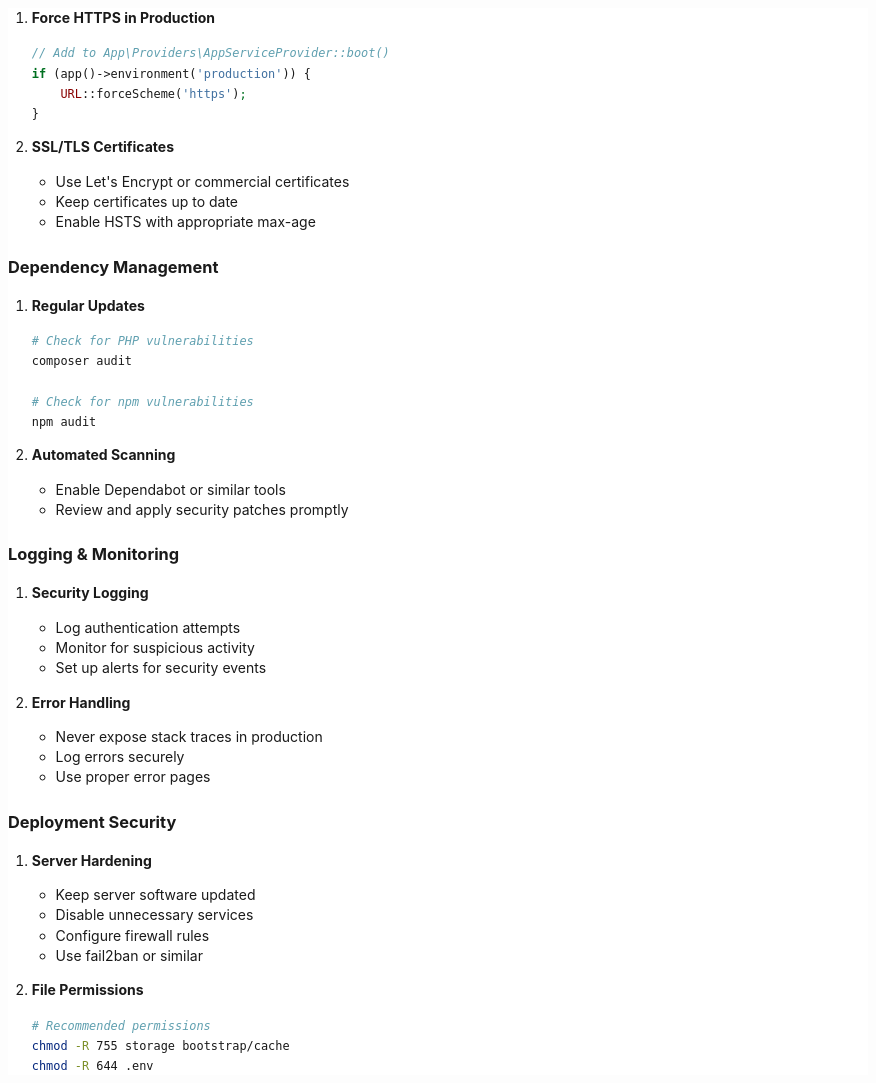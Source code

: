 1. **Force HTTPS in Production**
   ```php
   // Add to App\Providers\AppServiceProvider::boot()
   if (app()->environment('production')) {
       URL::forceScheme('https');
   }
   ```

2. **SSL/TLS Certificates**
   - Use Let's Encrypt or commercial certificates
   - Keep certificates up to date
   - Enable HSTS with appropriate max-age

### Dependency Management

1. **Regular Updates**
   ```bash
   # Check for PHP vulnerabilities
   composer audit
   
   # Check for npm vulnerabilities
   npm audit
   ```

2. **Automated Scanning**
   - Enable Dependabot or similar tools
   - Review and apply security patches promptly

### Logging & Monitoring

1. **Security Logging**
   - Log authentication attempts
   - Monitor for suspicious activity
   - Set up alerts for security events

2. **Error Handling**
   - Never expose stack traces in production
   - Log errors securely
   - Use proper error pages

### Deployment Security

1. **Server Hardening**
   - Keep server software updated
   - Disable unnecessary services
   - Configure firewall rules
   - Use fail2ban or similar

2. **File Permissions**
   ```bash
   # Recommended permissions
   chmod -R 755 storage bootstrap/cache
   chmod -R 644 .env
   ```

